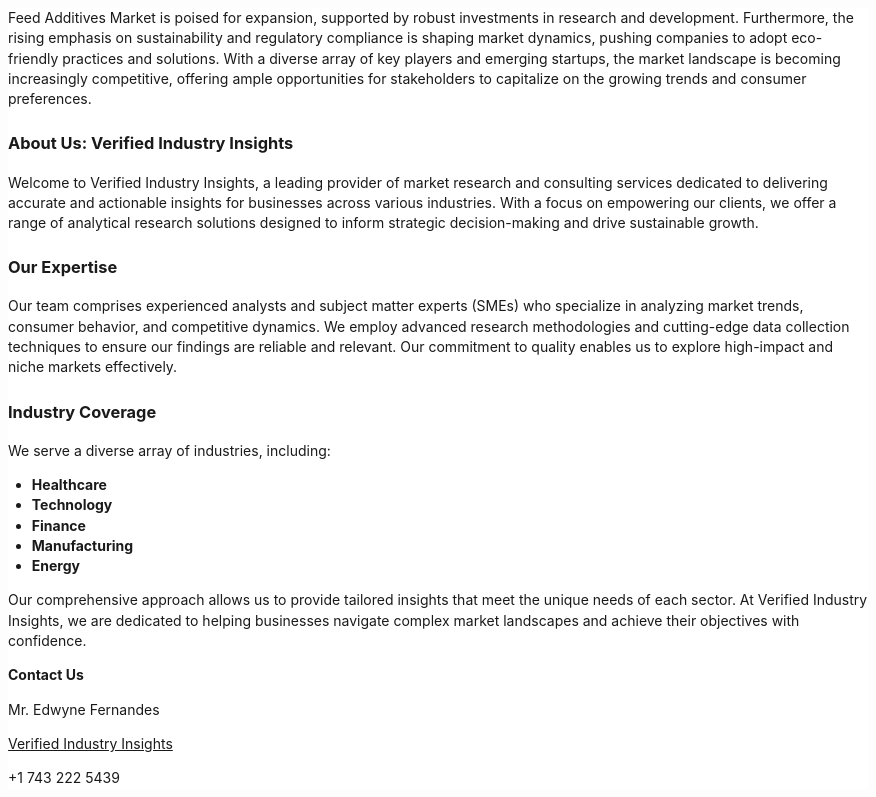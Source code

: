 Feed Additives Market is poised for expansion, supported by robust investments in research and development. Furthermore, the rising emphasis on sustainability and regulatory compliance is shaping market dynamics, pushing companies to adopt eco-friendly practices and solutions. With a diverse array of key players and emerging startups, the market landscape is becoming increasingly competitive, offering ample opportunities for stakeholders to capitalize on the growing trends and consumer preferences.</p><h3>About Us: Verified Industry Insights</h3><p>Welcome to Verified Industry Insights, a leading provider of market research and consulting services dedicated to delivering accurate and actionable insights for businesses across various industries. With a focus on empowering our clients, we offer a range of analytical research solutions designed to inform strategic decision-making and drive sustainable growth.</p><h3>Our Expertise</h3><p>Our team comprises experienced analysts and subject matter experts (SMEs) who specialize in analyzing market trends, consumer behavior, and competitive dynamics. We employ advanced research methodologies and cutting-edge data collection techniques to ensure our findings are reliable and relevant. Our commitment to quality enables us to explore high-impact and niche markets effectively.</p><h3>Industry Coverage</h3><p>We serve a diverse array of industries, including:</p><ul><li><strong>Healthcare</strong></li><li><strong>Technology</strong></li><li><strong>Finance</strong></li><li><strong>Manufacturing</strong></li><li><strong>Energy</strong></li></ul><p>Our comprehensive approach allows us to provide tailored insights that meet the unique needs of each sector. At Verified Industry Insights, we are dedicated to helping businesses navigate complex market landscapes and achieve their objectives with confidence.</p><p><strong>Contact Us</strong></p><p>Mr. Edwyne Fernandes</p><p><a href="https://www.verifiedindustryinsights.com/">Verified Industry Insights</a></p><p>+1 743 222 5439</p>
